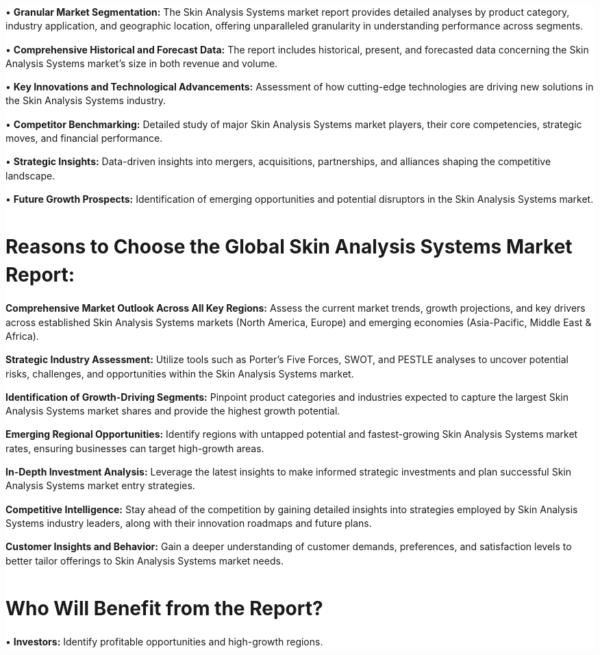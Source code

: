 • <strong>Granular Market Segmentation:</strong> The Skin Analysis Systems market report provides detailed analyses by product category, industry application, and geographic location, offering unparalleled granularity in understanding performance across segments.

• <strong>Comprehensive Historical and Forecast Data:</strong> The report includes historical, present, and forecasted data concerning the Skin Analysis Systems market’s size in both revenue and volume.

• <strong>Key Innovations and Technological Advancements:</strong> Assessment of how cutting-edge technologies are driving new solutions in the Skin Analysis Systems industry.

• <strong>Competitor Benchmarking:</strong> Detailed study of major Skin Analysis Systems market players, their core competencies, strategic moves, and financial performance.

• <strong>Strategic Insights:</strong> Data-driven insights into mergers, acquisitions, partnerships, and alliances shaping the competitive landscape.

• <strong>Future Growth Prospects:</strong> Identification of emerging opportunities and potential disruptors in the Skin Analysis Systems market.

# <strong>Reasons to Choose the Global Skin Analysis Systems Market Report:</strong>

<strong>Comprehensive Market Outlook Across All Key Regions:</strong>
Assess the current market trends, growth projections, and key drivers across established Skin Analysis Systems markets (North America, Europe) and emerging economies (Asia-Pacific, Middle East & Africa).

<strong>Strategic Industry Assessment:</strong>
Utilize tools such as Porter’s Five Forces, SWOT, and PESTLE analyses to uncover potential risks, challenges, and opportunities within the Skin Analysis Systems market.

<strong>Identification of Growth-Driving Segments:</strong>
Pinpoint product categories and industries expected to capture the largest Skin Analysis Systems market shares and provide the highest growth potential.

<strong>Emerging Regional Opportunities:</strong>
Identify regions with untapped potential and fastest-growing Skin Analysis Systems market rates, ensuring businesses can target high-growth areas.

<strong>In-Depth Investment Analysis:</strong>
Leverage the latest insights to make informed strategic investments and plan successful Skin Analysis Systems market entry strategies.

<strong>Competitive Intelligence:</strong>
Stay ahead of the competition by gaining detailed insights into strategies employed by Skin Analysis Systems industry leaders, along with their innovation roadmaps and future plans.

<strong>Customer Insights and Behavior:</strong>
Gain a deeper understanding of customer demands, preferences, and satisfaction levels to better tailor offerings to Skin Analysis Systems market needs.

# <strong>Who Will Benefit from the Report?</strong>

• <strong>Investors:</strong> Identify profitable opportunities and high-growth regions.
